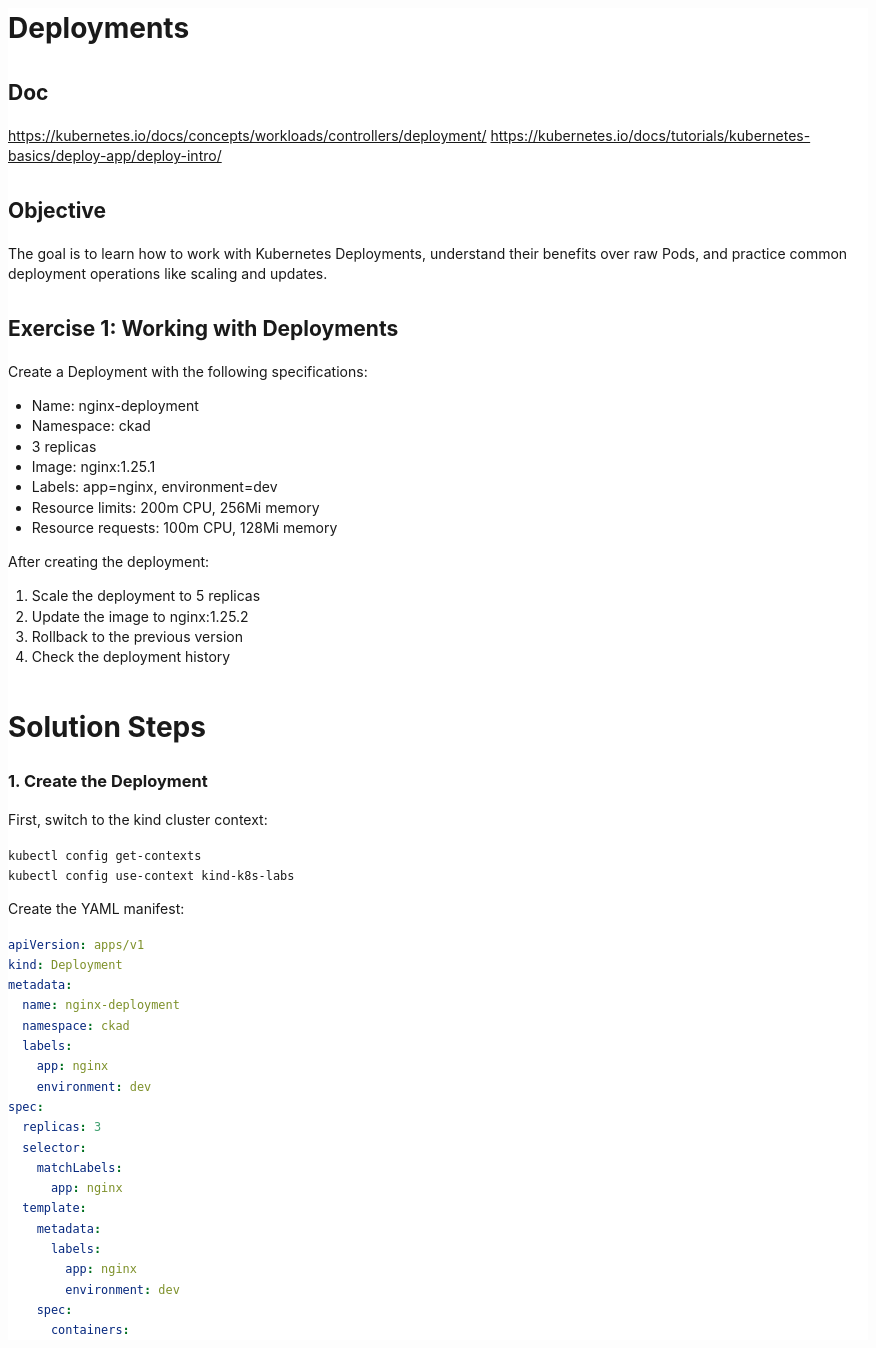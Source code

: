 # Deployments

## Doc

https://kubernetes.io/docs/concepts/workloads/controllers/deployment/
https://kubernetes.io/docs/tutorials/kubernetes-basics/deploy-app/deploy-intro/

## Objective

The goal is to learn how to work with Kubernetes Deployments, understand their benefits over raw Pods, and practice common deployment operations like scaling and updates.

## Exercise 1: Working with Deployments

Create a Deployment with the following specifications:
- Name: nginx-deployment
- Namespace: ckad
- 3 replicas
- Image: nginx:1.25.1
- Labels: app=nginx, environment=dev
- Resource limits: 200m CPU, 256Mi memory
- Resource requests: 100m CPU, 128Mi memory

After creating the deployment:
1. Scale the deployment to 5 replicas
2. Update the image to nginx:1.25.2
3. Rollback to the previous version
4. Check the deployment history

# Solution Steps

### 1. Create the Deployment

First, switch to the kind cluster context:

```bash
kubectl config get-contexts
kubectl config use-context kind-k8s-labs
```

Create the YAML manifest:

```yaml
apiVersion: apps/v1
kind: Deployment
metadata:
  name: nginx-deployment
  namespace: ckad
  labels:
    app: nginx
    environment: dev
spec:
  replicas: 3
  selector:
    matchLabels:
      app: nginx
  template:
    metadata:
      labels:
        app: nginx
        environment: dev
    spec:
      containers:
```